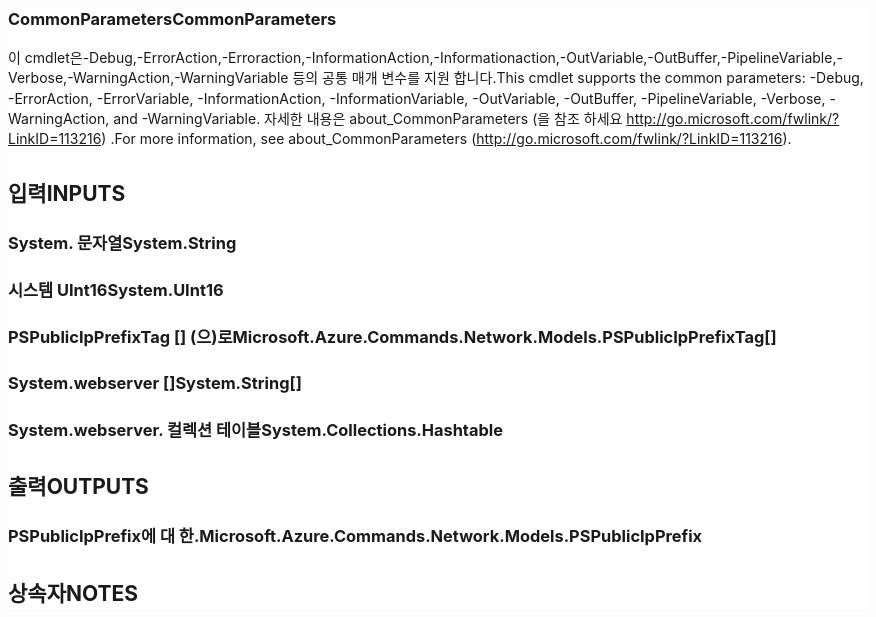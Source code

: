 ### <span data-ttu-id="0632b-140">CommonParameters</span><span class="sxs-lookup"><span data-stu-id="0632b-140">CommonParameters</span></span>
<span data-ttu-id="0632b-141">이 cmdlet은-Debug,-ErrorAction,-Erroraction,-InformationAction,-Informationaction,-OutVariable,-OutBuffer,-PipelineVariable,-Verbose,-WarningAction,-WarningVariable 등의 공통 매개 변수를 지원 합니다.</span><span class="sxs-lookup"><span data-stu-id="0632b-141">This cmdlet supports the common parameters: -Debug, -ErrorAction, -ErrorVariable, -InformationAction, -InformationVariable, -OutVariable, -OutBuffer, -PipelineVariable, -Verbose, -WarningAction, and -WarningVariable.</span></span> <span data-ttu-id="0632b-142">자세한 내용은 about_CommonParameters (을 참조 하세요 http://go.microsoft.com/fwlink/?LinkID=113216) .</span><span class="sxs-lookup"><span data-stu-id="0632b-142">For more information, see about_CommonParameters (http://go.microsoft.com/fwlink/?LinkID=113216).</span></span>

## <span data-ttu-id="0632b-143">입력</span><span class="sxs-lookup"><span data-stu-id="0632b-143">INPUTS</span></span>

### <span data-ttu-id="0632b-144">System. 문자열</span><span class="sxs-lookup"><span data-stu-id="0632b-144">System.String</span></span>

### <span data-ttu-id="0632b-145">시스템 UInt16</span><span class="sxs-lookup"><span data-stu-id="0632b-145">System.UInt16</span></span>

### <span data-ttu-id="0632b-146">PSPublicIpPrefixTag [] (으)로</span><span class="sxs-lookup"><span data-stu-id="0632b-146">Microsoft.Azure.Commands.Network.Models.PSPublicIpPrefixTag[]</span></span>

### <span data-ttu-id="0632b-147">System.webserver []</span><span class="sxs-lookup"><span data-stu-id="0632b-147">System.String[]</span></span>

### <span data-ttu-id="0632b-148">System.webserver. 컬렉션 테이블</span><span class="sxs-lookup"><span data-stu-id="0632b-148">System.Collections.Hashtable</span></span>

## <span data-ttu-id="0632b-149">출력</span><span class="sxs-lookup"><span data-stu-id="0632b-149">OUTPUTS</span></span>

### <span data-ttu-id="0632b-150">PSPublicIpPrefix에 대 한.</span><span class="sxs-lookup"><span data-stu-id="0632b-150">Microsoft.Azure.Commands.Network.Models.PSPublicIpPrefix</span></span>

## <span data-ttu-id="0632b-151">상속자</span><span class="sxs-lookup"><span data-stu-id="0632b-151">NOTES</span></span>
